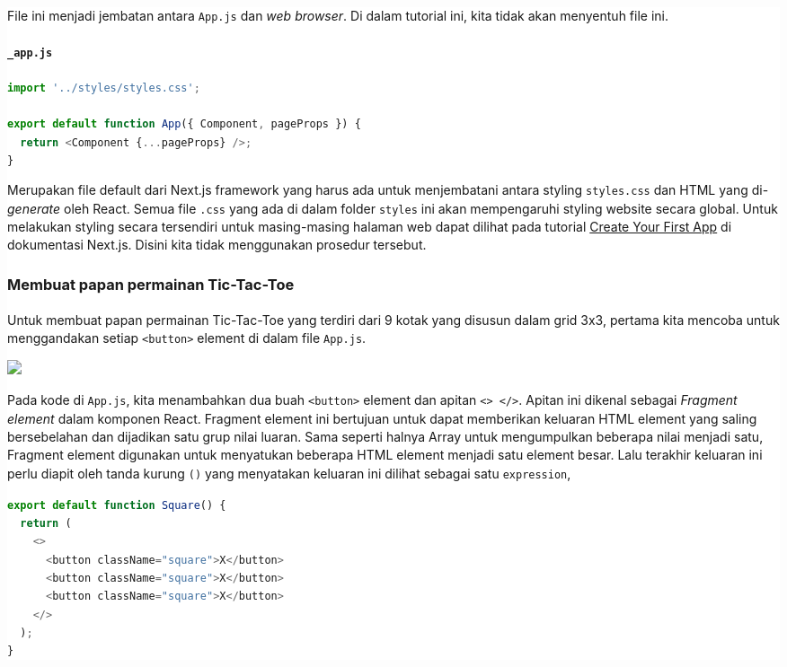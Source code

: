 File ini menjadi jembatan antara `App.js` dan *web browser*.
Di dalam tutorial ini, kita tidak akan menyentuh file ini.


#### `_app.js`

```js
import '../styles/styles.css';

export default function App({ Component, pageProps }) {
  return <Component {...pageProps} />;
}
```

Merupakan file default dari Next.js framework yang harus ada
untuk menjembatani antara styling `styles.css` dan HTML 
yang di-*generate* oleh React. Semua file `.css` yang
ada di dalam folder `styles` ini akan mempengaruhi styling 
website secara global. Untuk melakukan styling secara tersendiri
untuk masing-masing halaman web dapat dilihat pada tutorial
[Create Your First App](https://nextjs.org/learn/basics/assets-metadata-css/layout-component) di dokumentasi Next.js.
Disini kita tidak menggunakan prosedur tersebut.


### Membuat papan permainan Tic-Tac-Toe

Untuk membuat papan permainan Tic-Tac-Toe yang terdiri
dari 9 kotak yang disusun dalam grid 3x3, pertama
kita mencoba untuk menggandakan setiap `<button>` element
di dalam file `App.js`.

<img src="../img-resources/tic-tac-toe-three-squares.png"/>

Pada kode di `App.js`, kita menambahkan dua buah `<button>`
element dan apitan `<> </>`. Apitan ini dikenal sebagai
*Fragment element* dalam komponen React. Fragment element ini 
bertujuan untuk dapat memberikan keluaran HTML element
yang saling bersebelahan dan dijadikan satu grup nilai luaran.
Sama seperti halnya Array untuk mengumpulkan beberapa nilai menjadi satu, Fragment element digunakan untuk menyatukan
beberapa HTML element menjadi satu element besar.
Lalu terakhir keluaran ini perlu diapit oleh tanda kurung `()`
yang menyatakan keluaran ini dilihat sebagai satu `expression`, 
```js
export default function Square() {
  return (
    <>
      <button className="square">X</button>
      <button className="square">X</button>
      <button className="square">X</button>
    </>
  );
}
```
